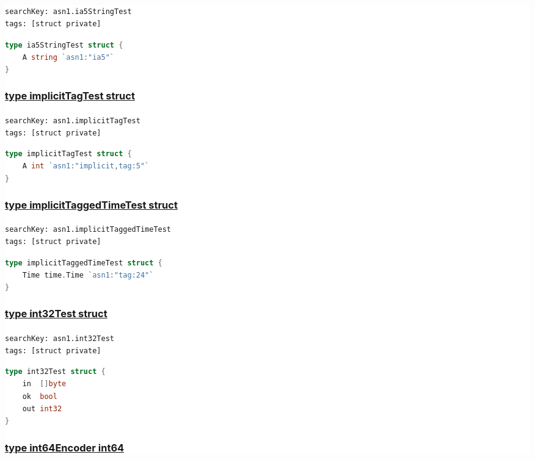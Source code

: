 ```
searchKey: asn1.ia5StringTest
tags: [struct private]
```

```Go
type ia5StringTest struct {
	A string `asn1:"ia5"`
}
```

### <a id="implicitTagTest" href="#implicitTagTest">type implicitTagTest struct</a>

```
searchKey: asn1.implicitTagTest
tags: [struct private]
```

```Go
type implicitTagTest struct {
	A int `asn1:"implicit,tag:5"`
}
```

### <a id="implicitTaggedTimeTest" href="#implicitTaggedTimeTest">type implicitTaggedTimeTest struct</a>

```
searchKey: asn1.implicitTaggedTimeTest
tags: [struct private]
```

```Go
type implicitTaggedTimeTest struct {
	Time time.Time `asn1:"tag:24"`
}
```

### <a id="int32Test" href="#int32Test">type int32Test struct</a>

```
searchKey: asn1.int32Test
tags: [struct private]
```

```Go
type int32Test struct {
	in  []byte
	ok  bool
	out int32
}
```

### <a id="int64Encoder" href="#int64Encoder">type int64Encoder int64</a>
